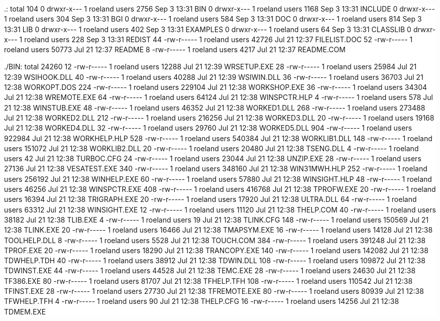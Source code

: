 .:
total 104
 0 drwxr-x--- 1 roeland users  2756 Sep  3 13:31 BIN
 0 drwxr-x--- 1 roeland users  1168 Sep  3 13:31 INCLUDE
 0 drwxr-x--- 1 roeland users   304 Sep  3 13:31 BGI
 0 drwxr-x--- 1 roeland users   584 Sep  3 13:31 DOC
 0 drwxr-x--- 1 roeland users   814 Sep  3 13:31 LIB
 0 drwxr-x--- 1 roeland users   402 Sep  3 13:31 EXAMPLES
 0 drwxr-x--- 1 roeland users    64 Sep  3 13:31 CLASSLIB
 0 drwxr-x--- 1 roeland users   228 Sep  3 13:31 REDIST
44 -rw-r----- 1 roeland users 42726 Jul 21 12:37 FILELIST.DOC
52 -rw-r----- 1 roeland users 50773 Jul 21 12:37 README
 8 -rw-r----- 1 roeland users  4217 Jul 21 12:37 README.COM

./BIN:
total 24260
  12 -rw-r----- 1 roeland users   12288 Jul 21 12:39 WRSETUP.EXE
  28 -rw-r----- 1 roeland users   25984 Jul 21 12:39 WSIHOOK.DLL
  40 -rw-r----- 1 roeland users   40288 Jul 21 12:39 WSIWIN.DLL
  36 -rw-r----- 1 roeland users   36703 Jul 21 12:38 WORKOPT.DOS
 224 -rw-r----- 1 roeland users  229104 Jul 21 12:38 WORKSHOP.EXE
  36 -rw-r----- 1 roeland users   34304 Jul 21 12:38 WREMOTE.EXE
  64 -rw-r----- 1 roeland users   64124 Jul 21 12:38 WINSPCTR.HLP
   4 -rw-r----- 1 roeland users     578 Jul 21 12:38 WINSTUB.EXE
  48 -rw-r----- 1 roeland users   46352 Jul 21 12:38 WORKED1.DLL
 268 -rw-r----- 1 roeland users  273488 Jul 21 12:38 WORKED2.DLL
 212 -rw-r----- 1 roeland users  216256 Jul 21 12:38 WORKED3.DLL
  20 -rw-r----- 1 roeland users   19168 Jul 21 12:38 WORKED4.DLL
  32 -rw-r----- 1 roeland users   29760 Jul 21 12:38 WORKED5.DLL
 904 -rw-r----- 1 roeland users  922984 Jul 21 12:38 WORKHELP.HLP
 528 -rw-r----- 1 roeland users  540384 Jul 21 12:38 WORKLIB1.DLL
 148 -rw-r----- 1 roeland users  151072 Jul 21 12:38 WORKLIB2.DLL
  20 -rw-r----- 1 roeland users   20480 Jul 21 12:38 TSENG.DLL
   4 -rw-r----- 1 roeland users      42 Jul 21 12:38 TURBOC.CFG
  24 -rw-r----- 1 roeland users   23044 Jul 21 12:38 UNZIP.EXE
  28 -rw-r----- 1 roeland users   27136 Jul 21 12:38 VESATEST.EXE
 340 -rw-r----- 1 roeland users  348160 Jul 21 12:38 WIN31MWH.HLP
 252 -rw-r----- 1 roeland users  256192 Jul 21 12:38 WINHELP.EXE
  60 -rw-r----- 1 roeland users   57880 Jul 21 12:38 WINSIGHT.HLP
  48 -rw-r----- 1 roeland users   46256 Jul 21 12:38 WINSPCTR.EXE
 408 -rw-r----- 1 roeland users  416768 Jul 21 12:38 TPROFW.EXE
  20 -rw-r----- 1 roeland users   16394 Jul 21 12:38 TRIGRAPH.EXE
  20 -rw-r----- 1 roeland users   17920 Jul 21 12:38 ULTRA.DLL
  64 -rw-r----- 1 roeland users   63312 Jul 21 12:38 WINSIGHT.EXE
  12 -rw-r----- 1 roeland users   11120 Jul 21 12:38 THELP.COM
  40 -rw-r----- 1 roeland users   38182 Jul 21 12:38 TLIB.EXE
   4 -rw-r----- 1 roeland users      19 Jul 21 12:38 TLINK.CFG
 148 -rw-r----- 1 roeland users  150569 Jul 21 12:38 TLINK.EXE
  20 -rw-r----- 1 roeland users   16466 Jul 21 12:38 TMAPSYM.EXE
  16 -rw-r----- 1 roeland users   14128 Jul 21 12:38 TOOLHELP.DLL
   8 -rw-r----- 1 roeland users    5528 Jul 21 12:38 TOUCH.COM
 384 -rw-r----- 1 roeland users  391248 Jul 21 12:38 TPROF.EXE
  20 -rw-r----- 1 roeland users   18290 Jul 21 12:38 TRANCOPY.EXE
 140 -rw-r----- 1 roeland users  142082 Jul 21 12:38 TDWHELP.TDH
  40 -rw-r----- 1 roeland users   38912 Jul 21 12:38 TDWIN.DLL
 108 -rw-r----- 1 roeland users  109872 Jul 21 12:38 TDWINST.EXE
  44 -rw-r----- 1 roeland users   44528 Jul 21 12:38 TEMC.EXE
  28 -rw-r----- 1 roeland users   24630 Jul 21 12:38 TF386.EXE
  80 -rw-r----- 1 roeland users   81707 Jul 21 12:38 TFHELP.TFH
 108 -rw-r----- 1 roeland users  110542 Jul 21 12:38 TFINST.EXE
  28 -rw-r----- 1 roeland users   27730 Jul 21 12:38 TFREMOTE.EXE
  80 -rw-r----- 1 roeland users   80939 Jul 21 12:38 TFWHELP.TFH
   4 -rw-r----- 1 roeland users      90 Jul 21 12:38 THELP.CFG
  16 -rw-r----- 1 roeland users   14256 Jul 21 12:38 TDMEM.EXE